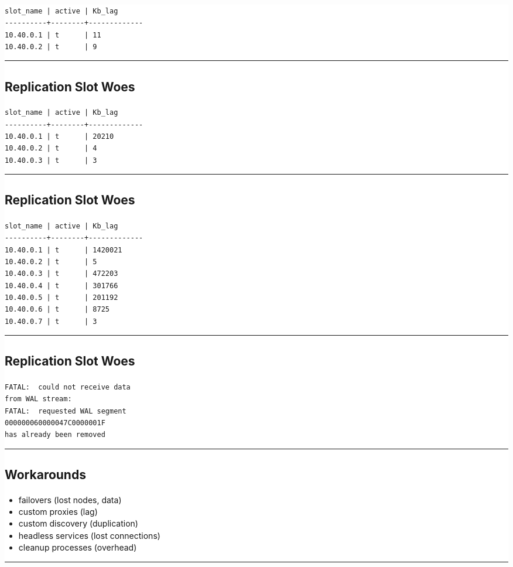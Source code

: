 ```
slot_name | active | Kb_lag
----------+--------+-------------
10.40.0.1 | t      | 11
10.40.0.2 | t      | 9
```

---

## Replication Slot Woes

```
slot_name | active | Kb_lag
----------+--------+-------------
10.40.0.1 | t      | 20210
10.40.0.2 | t      | 4
10.40.0.3 | t      | 3
```

---


## Replication Slot Woes

```
slot_name | active | Kb_lag
----------+--------+-------------
10.40.0.1 | t      | 1420021
10.40.0.2 | t      | 5
10.40.0.3 | t      | 472203
10.40.0.4 | t      | 301766
10.40.0.5 | t      | 201192
10.40.0.6 | t      | 8725
10.40.0.7 | t      | 3
```

---

## Replication Slot Woes

```
FATAL:  could not receive data
from WAL stream:
FATAL:  requested WAL segment
000000060000047C0000001F
has already been removed
```

---

## Workarounds

* failovers (lost nodes, data)
* custom proxies (lag)
* custom discovery (duplication)
* headless services (lost connections)
* cleanup processes (overhead)

---